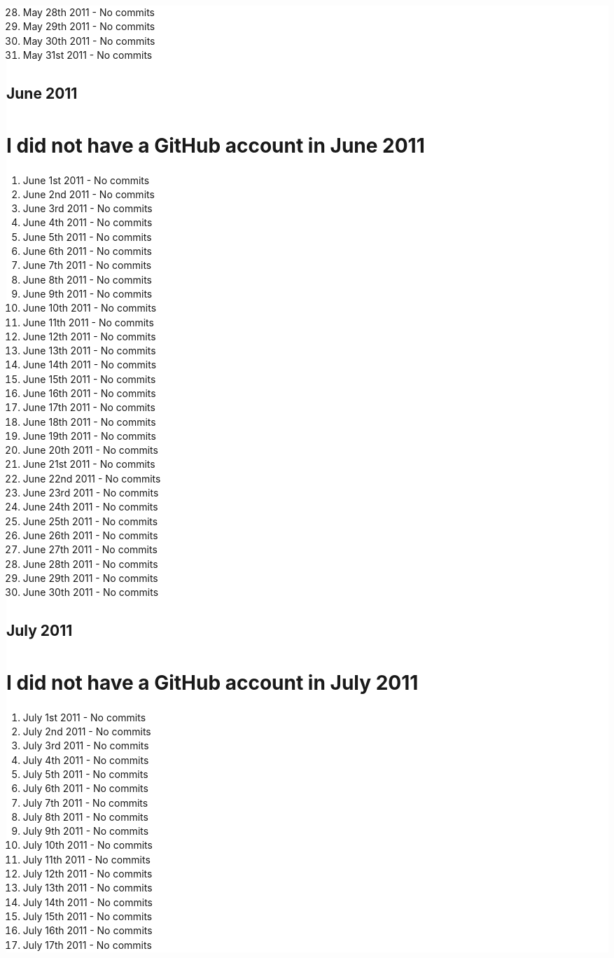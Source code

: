 28. May 28th 2011 - No commits
29. May 29th 2011 - No commits
30. May 30th 2011 - No commits
31. May 31st 2011 - No commits

## June 2011

# I did not have a GitHub account in June 2011

1. June 1st 2011 - No commits
2. June 2nd 2011 - No commits
3. June 3rd 2011 - No commits
4. June 4th 2011 - No commits
5. June 5th 2011 - No commits
6. June 6th 2011 - No commits
7. June 7th 2011 - No commits
8. June 8th 2011 - No commits
9. June 9th 2011 - No commits
10. June 10th 2011 - No commits
11. June 11th 2011 - No commits
12. June 12th 2011 - No commits
13. June 13th 2011 - No commits
14. June 14th 2011 - No commits
15. June 15th 2011 - No commits
16. June 16th 2011 - No commits
17. June 17th 2011 - No commits
18. June 18th 2011 - No commits
19. June 19th 2011 - No commits
20. June 20th 2011 - No commits
21. June 21st 2011 - No commits
22. June 22nd 2011 - No commits
23. June 23rd 2011 - No commits
24. June 24th 2011 - No commits
25. June 25th 2011 - No commits
26. June 26th 2011 - No commits
27. June 27th 2011 - No commits
28. June 28th 2011 - No commits
29. June 29th 2011 - No commits
30. June 30th 2011 - No commits

## July 2011

# I did not have a GitHub account in July 2011

1. July 1st 2011 - No commits
2. July 2nd 2011 - No commits
3. July 3rd 2011 - No commits
4. July 4th 2011 - No commits
5. July 5th 2011 - No commits
6. July 6th 2011 - No commits
7. July 7th 2011 - No commits
8. July 8th 2011 - No commits
9. July 9th 2011 - No commits
10. July 10th 2011 - No commits
11. July 11th 2011 - No commits
12. July 12th 2011 - No commits
13. July 13th 2011 - No commits
14. July 14th 2011 - No commits
15. July 15th 2011 - No commits
16. July 16th 2011 - No commits
17. July 17th 2011 - No commits